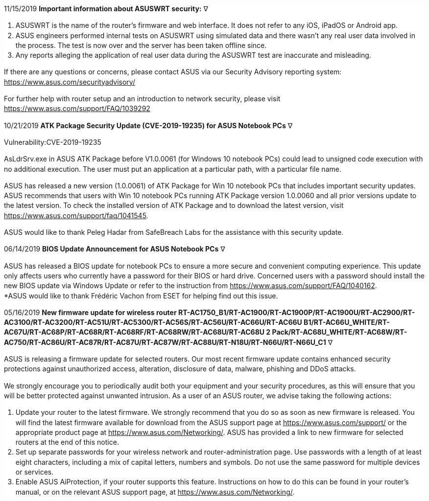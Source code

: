 11/15/2019 **Important information about ASUSWRT security:** ∇

1.  ASUSWRT is the name of the router’s firmware and web interface. It does not refer to any iOS, iPadOS or Android app.
2.  ASUS engineers performed internal tests on ASUSWRT using simulated data and there wasn’t any real user data involved in the process. The test is now over and the server has been taken offline since.
3.  Any reports alleging the application of real user data during the ASUSWRT test are inaccurate and misleading.

If there are any questions or concerns, please contact ASUS via our Security Advisory reporting system: https://www.asus.com/securityadvisory/  
  
For further help with router setup and an introduction to network security, please visit https://www.asus.com/support/FAQ/1039292

10/21/2019 **ATK Package Security Update (CVE-2019-19235) for ASUS Notebook PCs** ∇

Vulnerability:CVE-2019-19235

AsLdrSrv.exe in ASUS ATK Package before V1.0.0061 (for Windows 10 notebook PCs) could lead to unsigned code execution with no additional execution. The user must put an application at a particular path, with a particular file name.

ASUS has released a new version (1.0.0061) of ATK Package for Win 10 notebook PCs that includes important security updates. ASUS recommends that users with Win 10 notebook PCs running ATK Package version 1.0.0060 and all prior versions update to the latest version. To check the installed version of ATK Package and to download the latest version, visit https://www.asus.com/support/faq/1041545.  
  
ASUS would like to thank Peleg Hadar from SafeBreach Labs for the assistance with this security update.

06/14/2019 **BIOS Update Announcement for ASUS Notebook PCs** ∇

ASUS has released a BIOS update for notebook PCs to ensure a more secure and convenient computing experience. This update only affects users who currently have a password for their BIOS or hard drive. Concerned users with a password should install the new BIOS update via Windows Update or refer to the instruction from https://www.asus.com/support/FAQ/1040162.  
\*ASUS would like to thank Frédéric Vachon from ESET for helping find out this issue.

05/16/2019 **New firmware update for wireless router RT-AC1750\_B1/RT-AC1900/RT-AC1900P/RT-AC1900U/RT-AC2900/RT-AC3100/RT-AC3200/RT-AC51U/RT-AC5300/RT-AC56S/RT-AC56U/RT-AC66U/RT-AC66U B1/RT-AC66U\_WHITE/RT-AC67U/RT-AC68P/RT-AC68R/RT-AC68RF/RT-AC68RW/RT-AC68U/RT-AC68U 2 Pack/RT-AC68U\_WHITE/RT-AC68W/RT-AC750/RT-AC86U/RT-AC87R/RT-AC87U/RT-AC87W/RT-AC88U/RT-N18U/RT-N66U/RT-N66U\_C1** ∇

ASUS is releasing a firmware update for selected routers. Our most recent firmware update contains enhanced security protections against unauthorized access, alteration, disclosure of data, malware, phishing and DDoS attacks.  
  
We strongly encourage you to periodically audit both your equipment and your security procedures, as this will ensure that you will be better protected against unwanted intrusion. As a user of an ASUS router, we advise taking the following actions:

1.  Update your router to the latest firmware. We strongly recommend that you do so as soon as new firmware is released. You will find the latest firmware available for download from the ASUS support page at https://www.asus.com/support/ or the appropriate product page at https://www.asus.com/Networking/. ASUS has provided a link to new firmware for selected routers at the end of this notice.
2.  Set up separate passwords for your wireless network and router-administration page. Use passwords with a length of at least eight characters, including a mix of capital letters, numbers and symbols. Do not use the same password for multiple devices or services.
3.  Enable ASUS AiProtection, if your router supports this feature. Instructions on how to do this can be found in your router’s manual, or on the relevant ASUS support page, at https://www.asus.com/Networking/.
